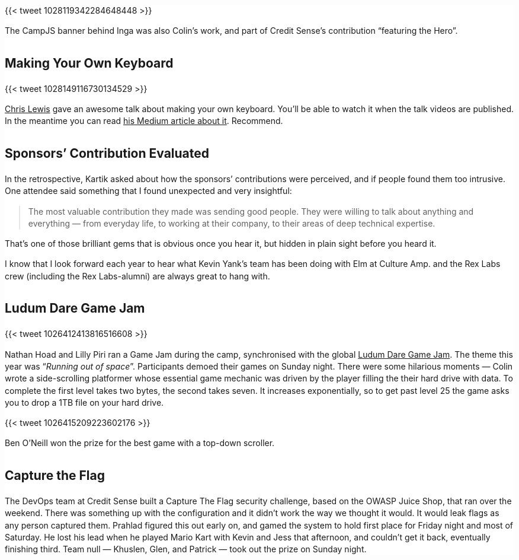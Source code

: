 {{< tweet 1028119342284648448 >}}

The CampJS banner behind Inga was also Colin’s work, and part of Credit Sense’s contribution “featuring the Hero”.

## Making Your Own Keyboard

{{< tweet 1028149116730134529 >}}

[Chris Lewis](https://twitter.com/chrislewisdev) gave an awesome talk about making your own keyboard. You’ll be able to watch it when the talk videos are published. In the meantime you can read [his Medium article about it](https://medium.com/@clmyles/building-a-60-keyboard-a-dz60-build-guide-679e98083221). Recommend.

## Sponsors’ Contribution Evaluated

In the retrospective, Kartik asked about how the sponsors’ contributions were perceived, and if people found them too intrusive. One attendee said something that I found unexpected and very insightful:

> The most valuable contribution they made was sending good people. They were willing to talk about anything and everything — from everyday life, to working at their company, to their areas of deep technical expertise.

That’s one of those brilliant gems that is obvious once you hear it, but hidden in plain sight before you heard it.

I know that I look forward each year to hear what Kevin Yank’s team has been doing with Elm at Culture Amp. and the Rex Labs crew (including the Rex Labs-alumni) are always great to hang with.

## Ludum Dare Game Jam

{{< tweet 1026412413816516608 >}}

Nathan Hoad and Lilly Piri ran a Game Jam during the camp, synchronised with the global [Ludum Dare Game Jam](https://ldjam.com/). The theme this year was “_Running out of space_”. Participants demoed their games on Sunday night. There were some hilarious moments — Colin wrote a side-scrolling platformer whose essential game mechanic was driven by the player filling the their hard drive with data. To complete the first level takes two bytes, the second takes seven. It increases exponentially, so to get past level 25 the game asks you to drop a 1TB file on your hard drive.

{{< tweet 1026415209223602176 >}}

Ben O’Neill won the prize for the best game with a top-down scroller.

## Capture the Flag

The DevOps team at Credit Sense built a Capture The Flag security challenge, based on the OWASP Juice Shop, that ran over the weekend. There was something up with the configuration and it didn’t work the way we thought it would. It would leak flags as any person captured them. Prahlad figured this out early on, and gamed the system to hold first place for Friday night and most of Saturday. He lost his lead when he played Mario Kart with Kevin and Jess that afternoon, and couldn’t get it back, eventually finishing third. Team null — Khuslen, Glen, and Patrick — took out the prize on Sunday night.
